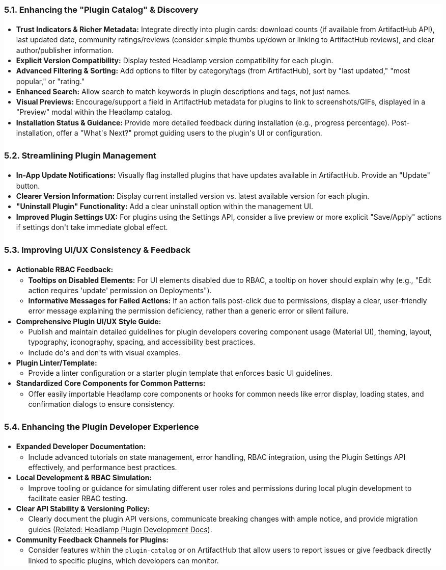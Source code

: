 ### 5.1. Enhancing the "Plugin Catalog" & Discovery
*   **Trust Indicators & Richer Metadata:** Integrate directly into plugin cards: download counts (if available from ArtifactHub API), last updated date, community ratings/reviews (consider simple thumbs up/down or linking to ArtifactHub reviews), and clear author/publisher information.
*   **Explicit Version Compatibility:** Display tested Headlamp version compatibility for each plugin.
*   **Advanced Filtering & Sorting:** Add options to filter by category/tags (from ArtifactHub), sort by "last updated," "most popular," or "rating."
*   **Enhanced Search:** Allow search to match keywords in plugin descriptions and tags, not just names.
*   **Visual Previews:** Encourage/support a field in ArtifactHub metadata for plugins to link to screenshots/GIFs, displayed in a "Preview" modal within the Headlamp catalog.
*   **Installation Status & Guidance:** Provide more detailed feedback during installation (e.g., progress percentage). Post-installation, offer a "What's Next?" prompt guiding users to the plugin's UI or configuration.

### 5.2. Streamlining Plugin Management
*   **In-App Update Notifications:** Visually flag installed plugins that have updates available in ArtifactHub. Provide an "Update" button.
*   **Clearer Version Information:** Display current installed version vs. latest available version for each plugin.
*   **"Uninstall Plugin" Functionality:** Add a clear uninstall option within the management UI.
*   **Improved Plugin Settings UX:** For plugins using the Settings API, consider a live preview or more explicit "Save/Apply" actions if settings don't take immediate global effect.

### 5.3. Improving UI/UX Consistency & Feedback
*   **Actionable RBAC Feedback:**
    *   **Tooltips on Disabled Elements:** For UI elements disabled due to RBAC, a tooltip on hover should explain why (e.g., "Edit action requires 'update' permission on Deployments").
    *   **Informative Messages for Failed Actions:** If an action fails post-click due to permissions, display a clear, user-friendly error message explaining the permission deficiency, rather than a generic error or silent failure.
*   **Comprehensive Plugin UI/UX Style Guide:**
    *   Publish and maintain detailed guidelines for plugin developers covering component usage (Material UI), theming, layout, typography, iconography, spacing, and accessibility best practices.
    *   Include do's and don'ts with visual examples.
*   **Plugin Linter/Template:**
    *   Provide a linter configuration or a starter plugin template that enforces basic UI guidelines.
*   **Standardized Core Components for Common Patterns:**
    *   Offer easily importable Headlamp core components or hooks for common needs like error display, loading states, and confirmation dialogs to ensure consistency.

### 5.4. Enhancing the Plugin Developer Experience
*   **Expanded Developer Documentation:**
    *   Include advanced tutorials on state management, error handling, RBAC integration, using the Plugin Settings API effectively, and performance best practices.
*   **Local Development & RBAC Simulation:**
    *   Improve tooling or guidance for simulating different user roles and permissions during local plugin development to facilitate easier RBAC testing.
*   **Clear API Stability & Versioning Policy:**
    *   Clearly document the plugin API versions, communicate breaking changes with ample notice, and provide migration guides ([Related: Headlamp Plugin Development Docs](https://headlamp.dev/docs/latest/development/plugins/)).
*   **Community Feedback Channels for Plugins:**
    *   Consider features within the `plugin-catalog` or on ArtifactHub that allow users to report issues or give feedback directly linked to specific plugins, which developers can monitor.
